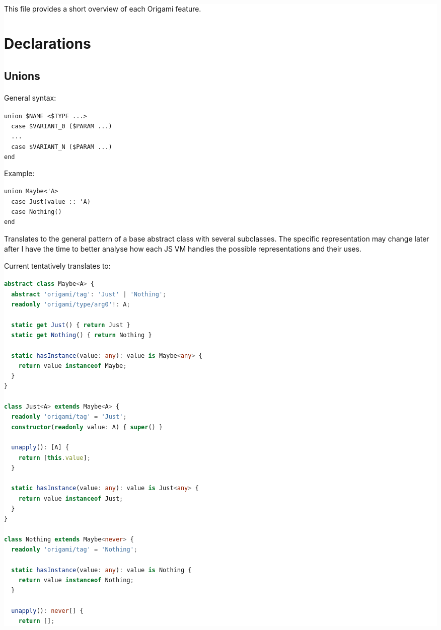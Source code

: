 This file provides a short overview of each Origami feature.

# Declarations

## Unions

General syntax:

```
union $NAME <$TYPE ...>
  case $VARIANT_0 ($PARAM ...)
  ...
  case $VARIANT_N ($PARAM ...)
end
```

Example:

```
union Maybe<'A>
  case Just(value :: 'A)
  case Nothing()
end
```

Translates to the general pattern of a base abstract class with several subclasses. The specific representation may change later after I have the time to better analyse how each JS VM handles the possible representations and their uses.

Current tentatively translates to:

```ts
abstract class Maybe<A> {
  abstract 'origami/tag': 'Just' | 'Nothing';
  readonly 'origami/type/arg0'!: A;

  static get Just() { return Just }
  static get Nothing() { return Nothing }

  static hasInstance(value: any): value is Maybe<any> {
    return value instanceof Maybe;
  }
}

class Just<A> extends Maybe<A> {
  readonly 'origami/tag' = 'Just';
  constructor(readonly value: A) { super() }

  unapply(): [A] {
    return [this.value];
  }

  static hasInstance(value: any): value is Just<any> {
    return value instanceof Just;
  }
}

class Nothing extends Maybe<never> {
  readonly 'origami/tag' = 'Nothing';
  
  static hasInstance(value: any): value is Nothing {
    return value instanceof Nothing;
  }

  unapply(): never[] { 
    return [];
```